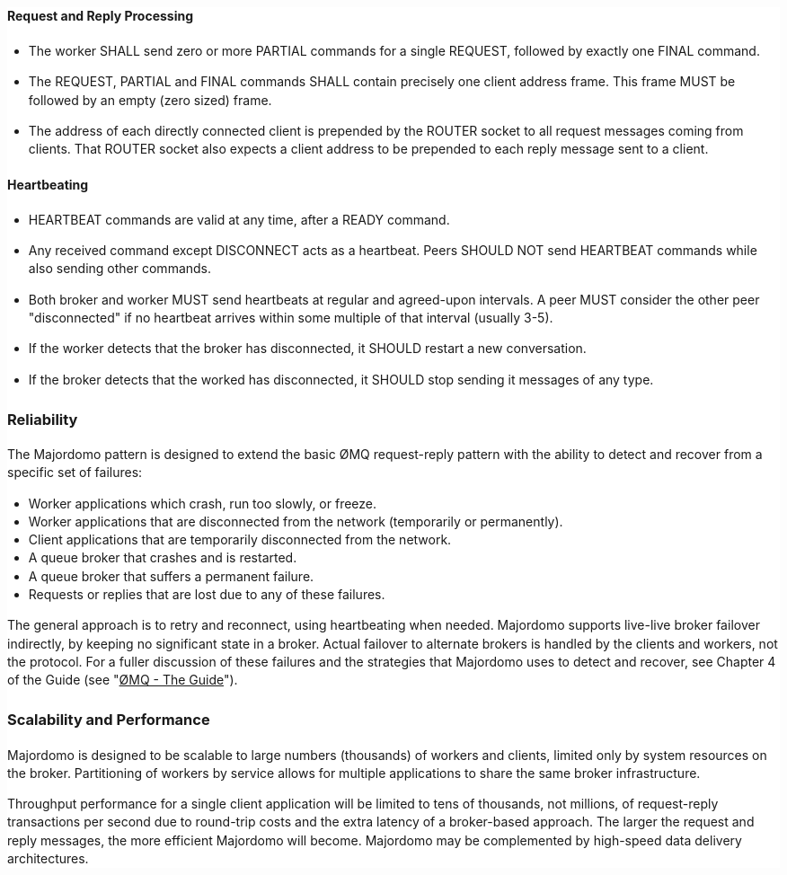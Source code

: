#### Request and Reply Processing

* The worker SHALL send zero or more PARTIAL commands for a single REQUEST, followed by exactly one FINAL command.

* The REQUEST, PARTIAL and FINAL commands SHALL contain precisely one client address frame. This frame MUST be followed by an empty (zero sized) frame.

* The address of each directly connected client is prepended by the ROUTER socket to all request messages coming from clients. That ROUTER socket also expects a client address to be prepended to each reply message sent to a client.

#### Heartbeating

* HEARTBEAT commands are valid at any time, after a READY command.

* Any received command except DISCONNECT acts as a heartbeat. Peers SHOULD NOT send HEARTBEAT commands while also sending other commands.

* Both broker and worker MUST send heartbeats at regular and agreed-upon intervals. A peer MUST consider the other peer "disconnected" if no heartbeat arrives within some multiple of that interval (usually 3-5).

* If the worker detects that the broker has disconnected, it SHOULD restart a new conversation.

* If the broker detects that the worked has disconnected, it SHOULD stop sending it messages of any type.

### Reliability

The Majordomo pattern is designed to extend the basic ØMQ request-reply pattern with the ability to detect and recover from a specific set of failures:

* Worker applications which crash, run too slowly, or freeze.
* Worker applications that are disconnected from the network (temporarily or permanently).
* Client applications that are temporarily disconnected from the network.
* A queue broker that crashes and is restarted.
* A queue broker that suffers a permanent failure.
* Requests or replies that are lost due to any of these failures.

The general approach is to retry and reconnect, using heartbeating when needed. Majordomo supports live-live broker failover indirectly, by keeping no significant state in a broker. Actual failover to alternate brokers is handled by the clients and workers, not the protocol. For a fuller discussion of these failures and the strategies that Majordomo uses to detect and recover, see Chapter 4 of the Guide (see "[ØMQ - The Guide](http://zguide.zeromq.org)").

### Scalability and Performance

Majordomo is designed to be scalable to large numbers (thousands) of workers and clients, limited only by system resources on the broker. Partitioning of workers by service allows for multiple applications to share the same broker infrastructure.

Throughput performance for a single client application will be limited to tens of thousands, not millions, of request-reply transactions per second due to round-trip costs and the extra latency of a broker-based approach. The larger the request and reply messages, the more efficient Majordomo will become. Majordomo may be complemented by high-speed data delivery architectures.
